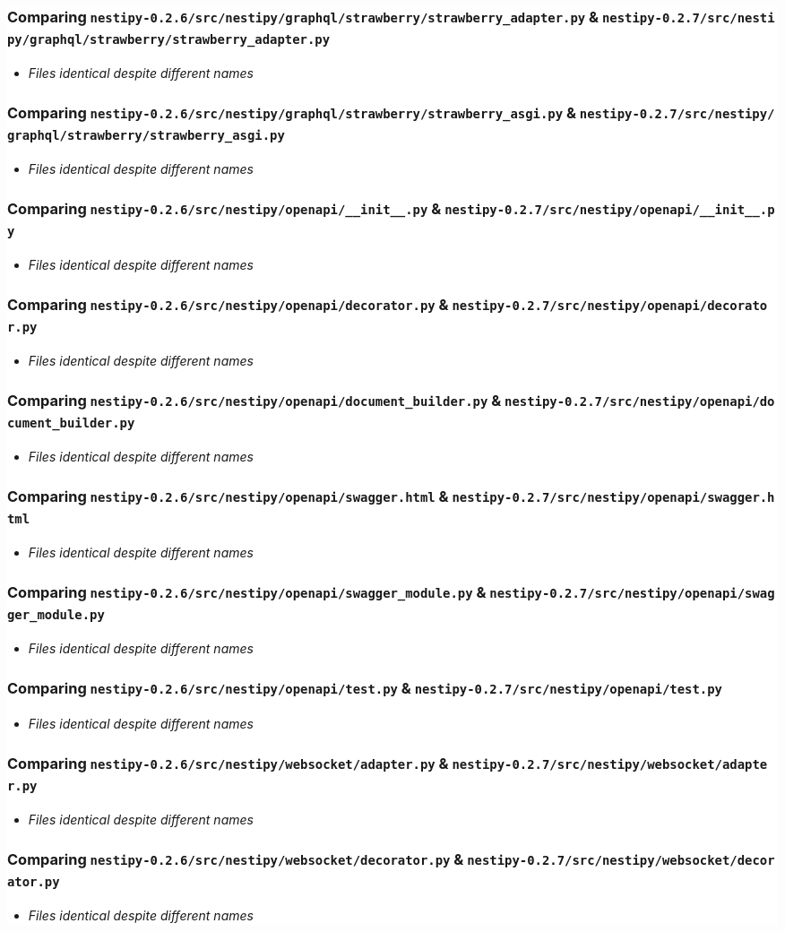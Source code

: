 ### Comparing `nestipy-0.2.6/src/nestipy/graphql/strawberry/strawberry_adapter.py` & `nestipy-0.2.7/src/nestipy/graphql/strawberry/strawberry_adapter.py`

 * *Files identical despite different names*

### Comparing `nestipy-0.2.6/src/nestipy/graphql/strawberry/strawberry_asgi.py` & `nestipy-0.2.7/src/nestipy/graphql/strawberry/strawberry_asgi.py`

 * *Files identical despite different names*

### Comparing `nestipy-0.2.6/src/nestipy/openapi/__init__.py` & `nestipy-0.2.7/src/nestipy/openapi/__init__.py`

 * *Files identical despite different names*

### Comparing `nestipy-0.2.6/src/nestipy/openapi/decorator.py` & `nestipy-0.2.7/src/nestipy/openapi/decorator.py`

 * *Files identical despite different names*

### Comparing `nestipy-0.2.6/src/nestipy/openapi/document_builder.py` & `nestipy-0.2.7/src/nestipy/openapi/document_builder.py`

 * *Files identical despite different names*

### Comparing `nestipy-0.2.6/src/nestipy/openapi/swagger.html` & `nestipy-0.2.7/src/nestipy/openapi/swagger.html`

 * *Files identical despite different names*

### Comparing `nestipy-0.2.6/src/nestipy/openapi/swagger_module.py` & `nestipy-0.2.7/src/nestipy/openapi/swagger_module.py`

 * *Files identical despite different names*

### Comparing `nestipy-0.2.6/src/nestipy/openapi/test.py` & `nestipy-0.2.7/src/nestipy/openapi/test.py`

 * *Files identical despite different names*

### Comparing `nestipy-0.2.6/src/nestipy/websocket/adapter.py` & `nestipy-0.2.7/src/nestipy/websocket/adapter.py`

 * *Files identical despite different names*

### Comparing `nestipy-0.2.6/src/nestipy/websocket/decorator.py` & `nestipy-0.2.7/src/nestipy/websocket/decorator.py`

 * *Files identical despite different names*
